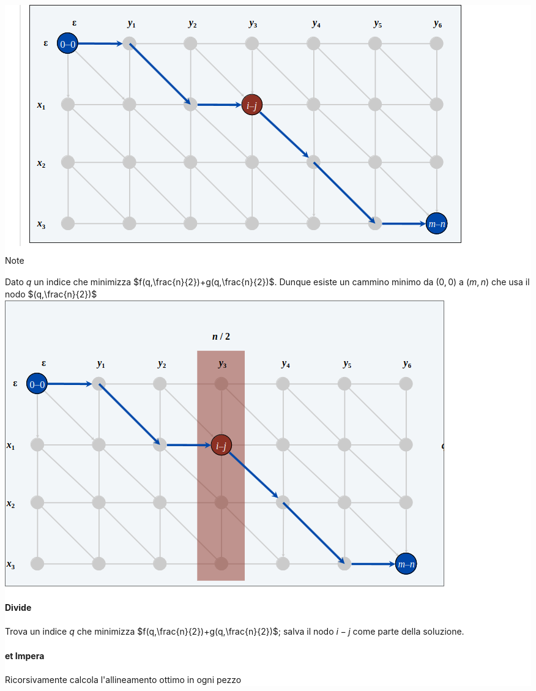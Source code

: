 > ![IMG12](./Screen/hirschberg7.png)

>[!NOTE]
> Dato $q$ un indice che minimizza $f(q,\frac{n}{2})+g(q,\frac{n}{2})$. Dunque esiste un cammino minimo da $(0,0)$ a $(m,n)$ che usa il nodo $(q,\frac{n}{2})$   
> ![IMG13](./Screen/hirschberg8.png)

#### Divide  
Trova un indice $q$ che minimizza $f(q,\frac{n}{2})+g(q,\frac{n}{2})$; salva il nodo $i-j$ come parte della soluzione.  
#### et Impera  
Ricorsivamente calcola l'allineamento ottimo in ogni pezzo  